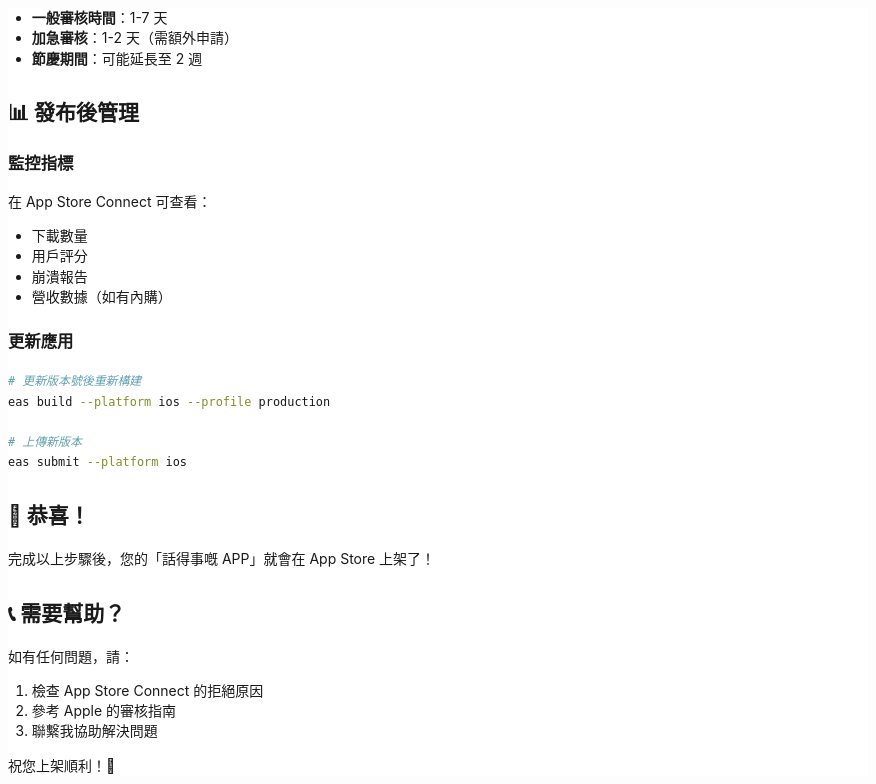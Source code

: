 - **一般審核時間**：1-7 天
- **加急審核**：1-2 天（需額外申請）
- **節慶期間**：可能延長至 2 週

## 📊 發布後管理

### 監控指標

在 App Store Connect 可查看：

- 下載數量
- 用戶評分
- 崩潰報告
- 營收數據（如有內購）

### 更新應用

```bash
# 更新版本號後重新構建
eas build --platform ios --profile production

# 上傳新版本
eas submit --platform ios
```

## 🎉 恭喜！

完成以上步驟後，您的「話得事嘅 APP」就會在 App Store 上架了！

## 📞 需要幫助？

如有任何問題，請：

1. 檢查 App Store Connect 的拒絕原因
2. 參考 Apple 的審核指南
3. 聯繫我協助解決問題

祝您上架順利！🚀
